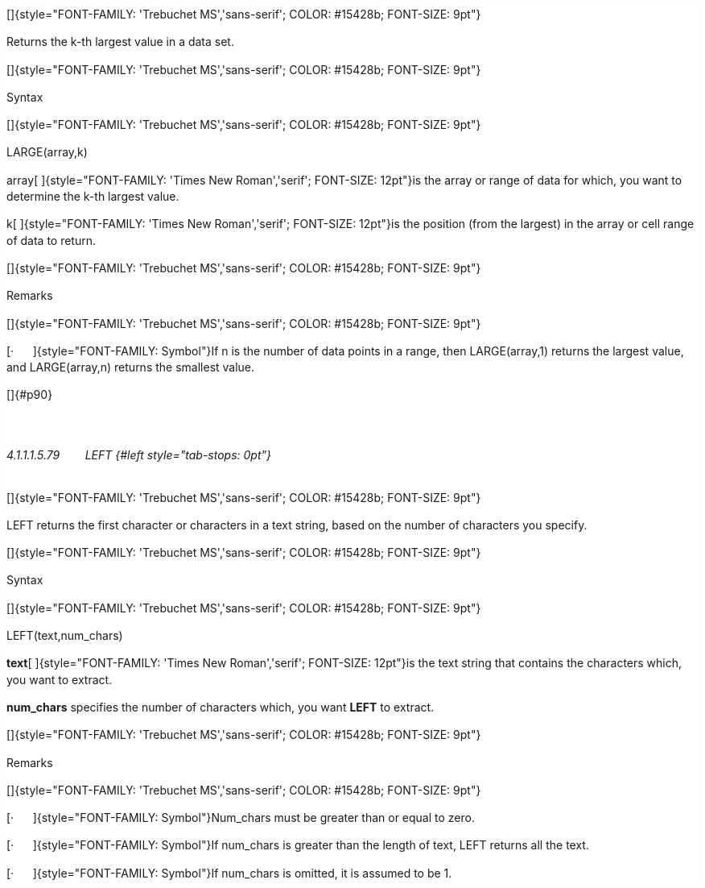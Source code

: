 []{style="FONT-FAMILY: 'Trebuchet MS','sans-serif'; COLOR: #15428b; FONT-SIZE: 9pt"} 

Returns the k-th largest value in a data set.

[]{style="FONT-FAMILY: 'Trebuchet MS','sans-serif'; COLOR: #15428b; FONT-SIZE: 9pt"} 

Syntax

[]{style="FONT-FAMILY: 'Trebuchet MS','sans-serif'; COLOR: #15428b; FONT-SIZE: 9pt"} 

LARGE(array,k)

array[ ]{style="FONT-FAMILY: 'Times New Roman','serif'; FONT-SIZE: 12pt"}is the array or range of data for which, you want to determine the k-th largest value.

k[ ]{style="FONT-FAMILY: 'Times New Roman','serif'; FONT-SIZE: 12pt"}is the position (from the largest) in the array or cell range of data to return.

[]{style="FONT-FAMILY: 'Trebuchet MS','sans-serif'; COLOR: #15428b; FONT-SIZE: 9pt"} 

Remarks

[]{style="FONT-FAMILY: 'Trebuchet MS','sans-serif'; COLOR: #15428b; FONT-SIZE: 9pt"} 

[·      ]{style="FONT-FAMILY: Symbol"}If n is the number of data points in a range, then LARGE(array,1) returns the largest value, and LARGE(array,n) returns the smallest value.

[]{#p90} 

 

###### 4.1.1.1.5.79        LEFT {#left style="tab-stops: 0pt"}

[]{style="FONT-FAMILY: 'Trebuchet MS','sans-serif'; COLOR: #15428b; FONT-SIZE: 9pt"} 

LEFT returns the first character or characters in a text string, based on the number of characters you specify.

[]{style="FONT-FAMILY: 'Trebuchet MS','sans-serif'; COLOR: #15428b; FONT-SIZE: 9pt"} 

Syntax

[]{style="FONT-FAMILY: 'Trebuchet MS','sans-serif'; COLOR: #15428b; FONT-SIZE: 9pt"} 

LEFT(text,num_chars)

**text**[ ]{style="FONT-FAMILY: 'Times New Roman','serif'; FONT-SIZE: 12pt"}is the text string that contains the characters which, you want to extract.

**num_chars** specifies the number of characters which, you want **LEFT** to extract.

[]{style="FONT-FAMILY: 'Trebuchet MS','sans-serif'; COLOR: #15428b; FONT-SIZE: 9pt"} 

Remarks

[]{style="FONT-FAMILY: 'Trebuchet MS','sans-serif'; COLOR: #15428b; FONT-SIZE: 9pt"} 

[·      ]{style="FONT-FAMILY: Symbol"}Num_chars must be greater than or equal to zero.

[·      ]{style="FONT-FAMILY: Symbol"}If num_chars is greater than the length of text, LEFT returns all the text.

[·      ]{style="FONT-FAMILY: Symbol"}If num_chars is omitted, it is assumed to be 1.
